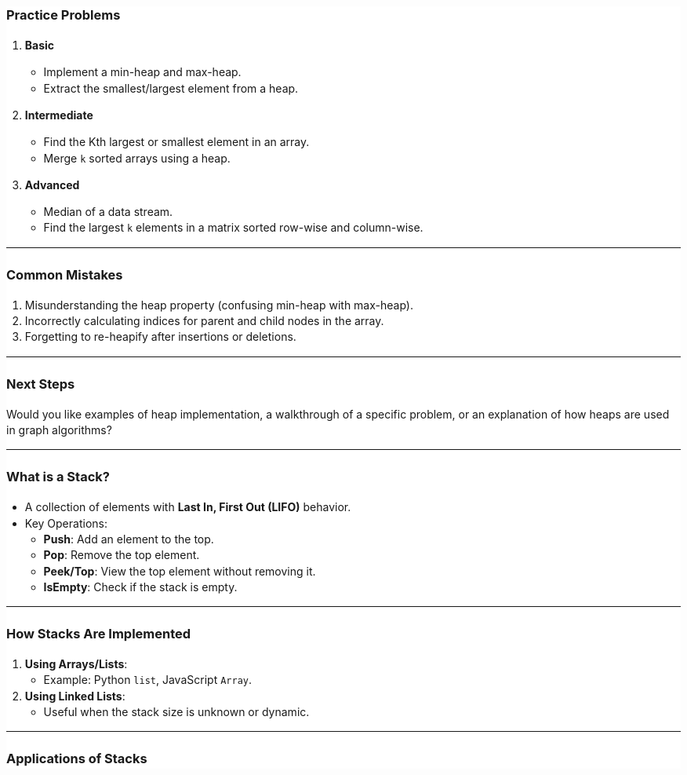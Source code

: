 
### **Practice Problems**

1. **Basic**

   - Implement a min-heap and max-heap.
   - Extract the smallest/largest element from a heap.

2. **Intermediate**

   - Find the Kth largest or smallest element in an array.
   - Merge `k` sorted arrays using a heap.

3. **Advanced**
   - Median of a data stream.
   - Find the largest `k` elements in a matrix sorted row-wise and column-wise.

---

### **Common Mistakes**

1. Misunderstanding the heap property (confusing min-heap with max-heap).
2. Incorrectly calculating indices for parent and child nodes in the array.
3. Forgetting to re-heapify after insertions or deletions.

---

### **Next Steps**

Would you like examples of heap implementation, a walkthrough of a specific problem, or an explanation of how heaps are used in graph algorithms?

---

### **What is a Stack?**

- A collection of elements with **Last In, First Out (LIFO)** behavior.
- Key Operations:
  - **Push**: Add an element to the top.
  - **Pop**: Remove the top element.
  - **Peek/Top**: View the top element without removing it.
  - **IsEmpty**: Check if the stack is empty.

---

### **How Stacks Are Implemented**

1. **Using Arrays/Lists**:
   - Example: Python `list`, JavaScript `Array`.
2. **Using Linked Lists**:
   - Useful when the stack size is unknown or dynamic.

---

### **Applications of Stacks**
